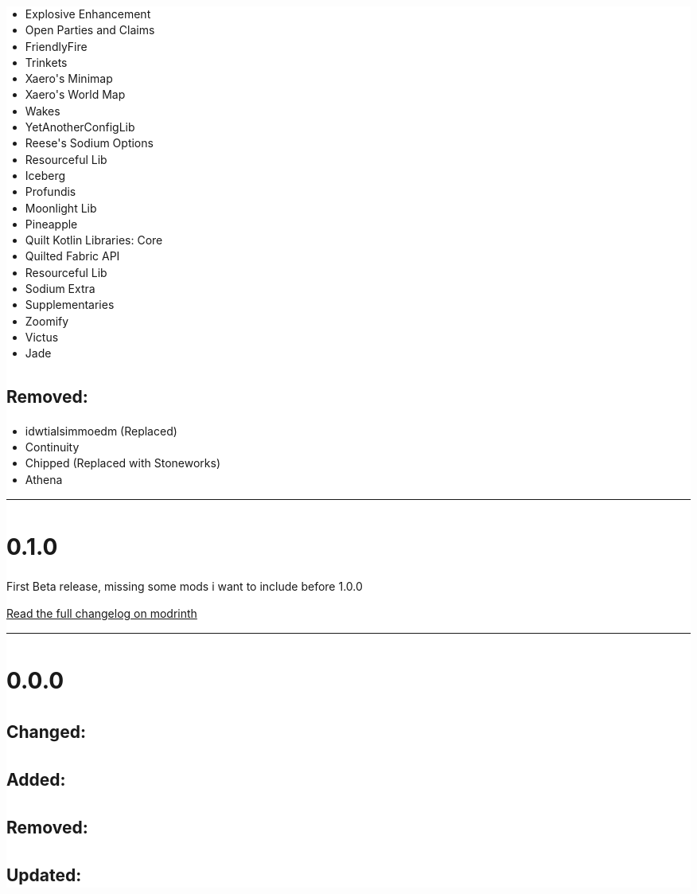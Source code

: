 - Explosive Enhancement
- Open Parties and Claims
- FriendlyFire
- Trinkets
- Xaero's Minimap
- Xaero's World Map
- Wakes
- YetAnotherConfigLib
- Reese's Sodium Options
- Resourceful Lib
- Iceberg
- Profundis
- Moonlight Lib
- Pineapple
- Quilt Kotlin Libraries: Core
- Quilted Fabric API
- Resourceful Lib
- Sodium Extra
- Supplementaries
- Zoomify
- Victus
- Jade

<h2>Removed:</h2>

- idwtialsimmoedm (Replaced)
- Continuity
- Chipped (Replaced with Stoneworks)
- Athena

<hr>





# 0.1.0

First Beta release, missing some mods i want to include before 1.0.0

<a href="https://modrinth.com/modpack/bluelotus-beyond">Read the full changelog on modrinth</a>
<hr>

#  0.0.0
## Changed:
## Added:
## Removed: 
## Updated:

